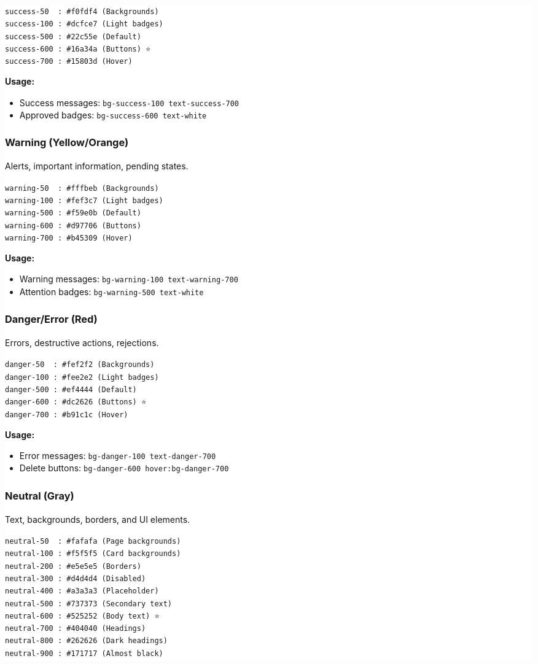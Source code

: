 ```
success-50  : #f0fdf4 (Backgrounds)
success-100 : #dcfce7 (Light badges)
success-500 : #22c55e (Default)
success-600 : #16a34a (Buttons) ⭐
success-700 : #15803d (Hover)
```

**Usage:**

- Success messages: `bg-success-100 text-success-700`
- Approved badges: `bg-success-600 text-white`

### Warning (Yellow/Orange)

Alerts, important information, pending states.

```
warning-50  : #fffbeb (Backgrounds)
warning-100 : #fef3c7 (Light badges)
warning-500 : #f59e0b (Default)
warning-600 : #d97706 (Buttons)
warning-700 : #b45309 (Hover)
```

**Usage:**

- Warning messages: `bg-warning-100 text-warning-700`
- Attention badges: `bg-warning-500 text-white`

### Danger/Error (Red)

Errors, destructive actions, rejections.

```
danger-50  : #fef2f2 (Backgrounds)
danger-100 : #fee2e2 (Light badges)
danger-500 : #ef4444 (Default)
danger-600 : #dc2626 (Buttons) ⭐
danger-700 : #b91c1c (Hover)
```

**Usage:**

- Error messages: `bg-danger-100 text-danger-700`
- Delete buttons: `bg-danger-600 hover:bg-danger-700`

### Neutral (Gray)

Text, backgrounds, borders, and UI elements.

```
neutral-50  : #fafafa (Page backgrounds)
neutral-100 : #f5f5f5 (Card backgrounds)
neutral-200 : #e5e5e5 (Borders)
neutral-300 : #d4d4d4 (Disabled)
neutral-400 : #a3a3a3 (Placeholder)
neutral-500 : #737373 (Secondary text)
neutral-600 : #525252 (Body text) ⭐
neutral-700 : #404040 (Headings)
neutral-800 : #262626 (Dark headings)
neutral-900 : #171717 (Almost black)
```
